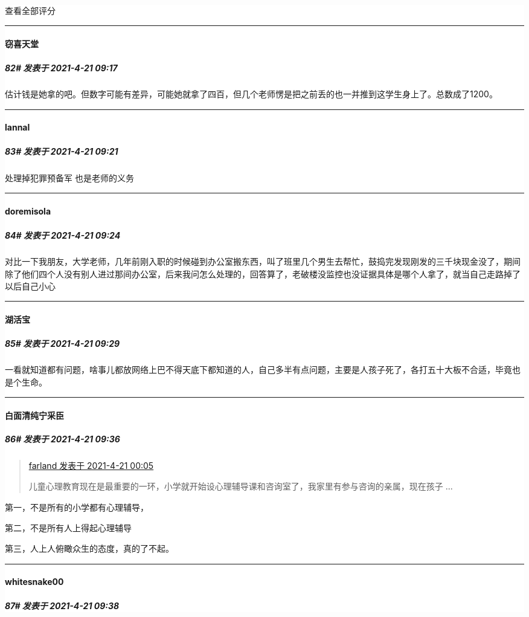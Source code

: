 
查看全部评分


*****

####  窃喜天堂  
##### 82#       发表于 2021-4-21 09:17


估计钱是她拿的吧。但数字可能有差异，可能她就拿了四百，但几个老师愣是把之前丢的也一并推到这学生身上了。总数成了1200。


*****

####  lannal  
##### 83#       发表于 2021-4-21 09:21


处理掉犯罪预备军 也是老师的义务


*****

####  doremisola  
##### 84#       发表于 2021-4-21 09:24


对比一下我朋友，大学老师，几年前刚入职的时候碰到办公室搬东西，叫了班里几个男生去帮忙，鼓捣完发现刚发的三千块现金没了，期间除了他们四个人没有别人进过那间办公室，后来我问怎么处理的，回答算了，老破楼没监控也没证据具体是哪个人拿了，就当自己走路掉了以后自己小心


*****

####  湖活宝  
##### 85#       发表于 2021-4-21 09:29


一看就知道都有问题，啥事儿都放网络上巴不得天底下都知道的人，自己多半有点问题，主要是人孩子死了，各打五十大板不合适，毕竟也是个生命。


*****

####  白面清纯宁采臣  
##### 86#       发表于 2021-4-21 09:36


<blockquote><a href="httphttps://bbs.saraba1st.com/2b/forum.php?mod=redirect&amp;goto=findpost&amp;pid=51005616&amp;ptid=2000098" target="_blank">farland 发表于 2021-4-21 00:05</a>

儿童心理教育现在是最重要的一环，小学就开始设心理辅导课和咨询室了，我家里有参与咨询的亲属，现在孩子 ...</blockquote>
第一，不是所有的小学都有心理辅导，

第二，不是所有人上得起心理辅导

第三，人上人俯瞰众生的态度，真的了不起。


*****

####  whitesnake00  
##### 87#       发表于 2021-4-21 09:38
